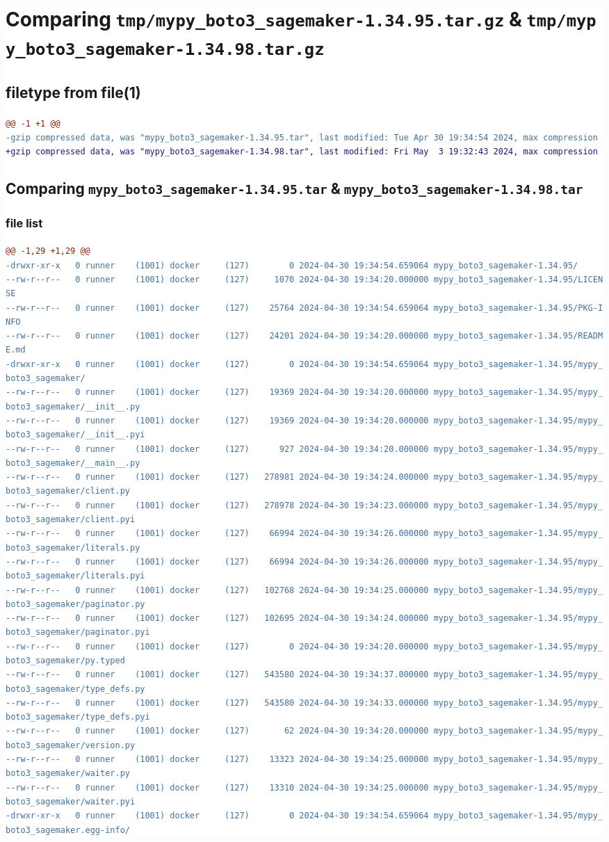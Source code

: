# Comparing `tmp/mypy_boto3_sagemaker-1.34.95.tar.gz` & `tmp/mypy_boto3_sagemaker-1.34.98.tar.gz`

## filetype from file(1)

```diff
@@ -1 +1 @@
-gzip compressed data, was "mypy_boto3_sagemaker-1.34.95.tar", last modified: Tue Apr 30 19:34:54 2024, max compression
+gzip compressed data, was "mypy_boto3_sagemaker-1.34.98.tar", last modified: Fri May  3 19:32:43 2024, max compression
```

## Comparing `mypy_boto3_sagemaker-1.34.95.tar` & `mypy_boto3_sagemaker-1.34.98.tar`

### file list

```diff
@@ -1,29 +1,29 @@
-drwxr-xr-x   0 runner    (1001) docker     (127)        0 2024-04-30 19:34:54.659064 mypy_boto3_sagemaker-1.34.95/
--rw-r--r--   0 runner    (1001) docker     (127)     1070 2024-04-30 19:34:20.000000 mypy_boto3_sagemaker-1.34.95/LICENSE
--rw-r--r--   0 runner    (1001) docker     (127)    25764 2024-04-30 19:34:54.659064 mypy_boto3_sagemaker-1.34.95/PKG-INFO
--rw-r--r--   0 runner    (1001) docker     (127)    24201 2024-04-30 19:34:20.000000 mypy_boto3_sagemaker-1.34.95/README.md
-drwxr-xr-x   0 runner    (1001) docker     (127)        0 2024-04-30 19:34:54.659064 mypy_boto3_sagemaker-1.34.95/mypy_boto3_sagemaker/
--rw-r--r--   0 runner    (1001) docker     (127)    19369 2024-04-30 19:34:20.000000 mypy_boto3_sagemaker-1.34.95/mypy_boto3_sagemaker/__init__.py
--rw-r--r--   0 runner    (1001) docker     (127)    19369 2024-04-30 19:34:20.000000 mypy_boto3_sagemaker-1.34.95/mypy_boto3_sagemaker/__init__.pyi
--rw-r--r--   0 runner    (1001) docker     (127)      927 2024-04-30 19:34:20.000000 mypy_boto3_sagemaker-1.34.95/mypy_boto3_sagemaker/__main__.py
--rw-r--r--   0 runner    (1001) docker     (127)   278981 2024-04-30 19:34:24.000000 mypy_boto3_sagemaker-1.34.95/mypy_boto3_sagemaker/client.py
--rw-r--r--   0 runner    (1001) docker     (127)   278978 2024-04-30 19:34:23.000000 mypy_boto3_sagemaker-1.34.95/mypy_boto3_sagemaker/client.pyi
--rw-r--r--   0 runner    (1001) docker     (127)    66994 2024-04-30 19:34:26.000000 mypy_boto3_sagemaker-1.34.95/mypy_boto3_sagemaker/literals.py
--rw-r--r--   0 runner    (1001) docker     (127)    66994 2024-04-30 19:34:26.000000 mypy_boto3_sagemaker-1.34.95/mypy_boto3_sagemaker/literals.pyi
--rw-r--r--   0 runner    (1001) docker     (127)   102768 2024-04-30 19:34:25.000000 mypy_boto3_sagemaker-1.34.95/mypy_boto3_sagemaker/paginator.py
--rw-r--r--   0 runner    (1001) docker     (127)   102695 2024-04-30 19:34:24.000000 mypy_boto3_sagemaker-1.34.95/mypy_boto3_sagemaker/paginator.pyi
--rw-r--r--   0 runner    (1001) docker     (127)        0 2024-04-30 19:34:20.000000 mypy_boto3_sagemaker-1.34.95/mypy_boto3_sagemaker/py.typed
--rw-r--r--   0 runner    (1001) docker     (127)   543580 2024-04-30 19:34:37.000000 mypy_boto3_sagemaker-1.34.95/mypy_boto3_sagemaker/type_defs.py
--rw-r--r--   0 runner    (1001) docker     (127)   543580 2024-04-30 19:34:33.000000 mypy_boto3_sagemaker-1.34.95/mypy_boto3_sagemaker/type_defs.pyi
--rw-r--r--   0 runner    (1001) docker     (127)       62 2024-04-30 19:34:20.000000 mypy_boto3_sagemaker-1.34.95/mypy_boto3_sagemaker/version.py
--rw-r--r--   0 runner    (1001) docker     (127)    13323 2024-04-30 19:34:25.000000 mypy_boto3_sagemaker-1.34.95/mypy_boto3_sagemaker/waiter.py
--rw-r--r--   0 runner    (1001) docker     (127)    13310 2024-04-30 19:34:25.000000 mypy_boto3_sagemaker-1.34.95/mypy_boto3_sagemaker/waiter.pyi
-drwxr-xr-x   0 runner    (1001) docker     (127)        0 2024-04-30 19:34:54.659064 mypy_boto3_sagemaker-1.34.95/mypy_boto3_sagemaker.egg-info/
```